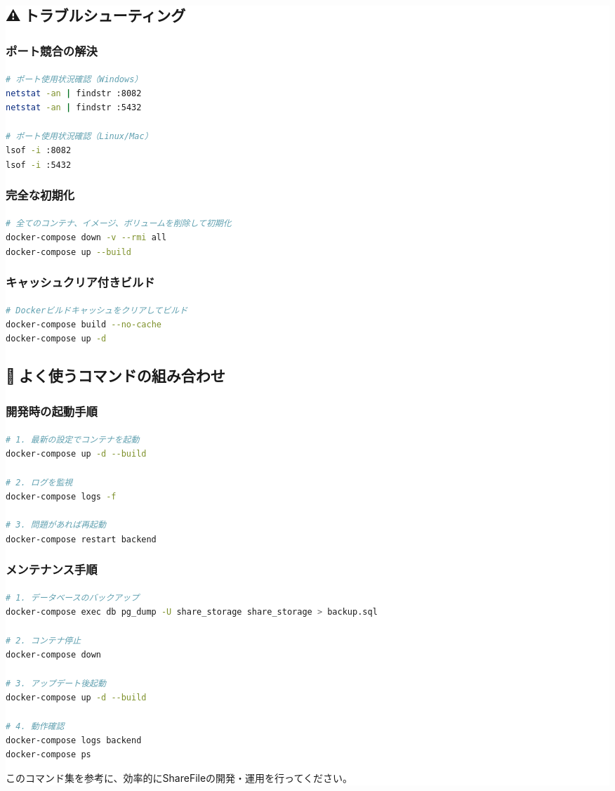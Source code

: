 ## ⚠️ トラブルシューティング

### ポート競合の解決
```bash
# ポート使用状況確認（Windows）
netstat -an | findstr :8082
netstat -an | findstr :5432

# ポート使用状況確認（Linux/Mac）
lsof -i :8082
lsof -i :5432
```

### 完全な初期化
```bash
# 全てのコンテナ、イメージ、ボリュームを削除して初期化
docker-compose down -v --rmi all
docker-compose up --build
```

### キャッシュクリア付きビルド
```bash
# Dockerビルドキャッシュをクリアしてビルド
docker-compose build --no-cache
docker-compose up -d
```

## 📝 よく使うコマンドの組み合わせ

### 開発時の起動手順
```bash
# 1. 最新の設定でコンテナを起動
docker-compose up -d --build

# 2. ログを監視
docker-compose logs -f

# 3. 問題があれば再起動
docker-compose restart backend
```

### メンテナンス手順
```bash
# 1. データベースのバックアップ
docker-compose exec db pg_dump -U share_storage share_storage > backup.sql

# 2. コンテナ停止
docker-compose down

# 3. アップデート後起動
docker-compose up -d --build

# 4. 動作確認
docker-compose logs backend
docker-compose ps
```

このコマンド集を参考に、効率的にShareFileの開発・運用を行ってください。
